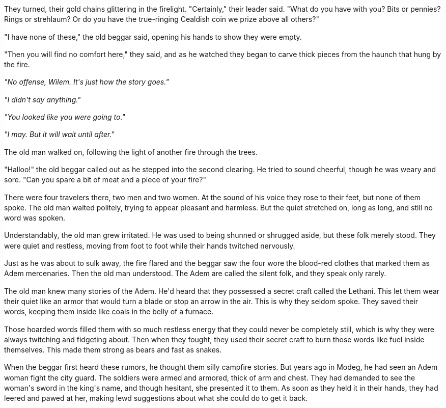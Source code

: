 They turned, their gold chains glittering in the firelight. "Certainly,"
their leader said. "What do you have with you? Bits or pennies? Rings or
strehlaum? Or do you have the true-ringing Cealdish coin we prize above
all others?"

"I have none of these," the old beggar said, opening his hands to show
they were empty.

"Then you will find no comfort here," they said, and as he watched they
began to carve thick pieces from the haunch that hung by the fire.

*"No offense, Wilem.* *It's just how the story goes."*

*"I didn't say anything."*

*"You looked like you were going to."*

*"I may.* *But it will wait until after."*

The old man walked on, following the light of another fire through the
trees.

"Halloo!" the old beggar called out as he stepped into the second
clearing. He tried to sound cheerful, though he was weary and sore. "Can
you spare a bit of meat and a piece of your fire?"

There were four travelers there, two men and two women. At the sound of
his voice they rose to their feet, but none of them spoke. The old man
waited politely, trying to appear pleasant and harmless. But the quiet
stretched on, long as long, and still no word was spoken.

Understandably, the old man grew irritated. He was used to being shunned
or shrugged aside, but these folk merely stood. They were quiet and
restless, moving from foot to foot while their hands twitched nervously.

Just as he was about to sulk away, the fire flared and the beggar saw
the four wore the blood-red clothes that marked them as Adem
mercenaries. Then the old man understood. The Adem are called the silent
folk, and they speak only rarely.

The old man knew many stories of the Adem. He'd heard that they
possessed a secret craft called the Lethani. This let them wear their
quiet like an armor that would turn a blade or stop an arrow in the air.
This is why they seldom spoke. They saved their words, keeping them
inside like coals in the belly of a furnace.

Those hoarded words filled them with so much restless energy that they
could never be completely still, which is why they were always twitching and fidgeting
about. Then when they fought, they used their secret craft to burn those
words like fuel inside themselves. This made them strong as bears and
fast as snakes.

When the beggar first heard these rumors, he thought them silly campfire
stories. But years ago in Modeg, he had seen an Adem woman fight the
city guard. The soldiers were armed and armored, thick of arm and chest.
They had demanded to see the woman's sword in the king's name, and
though hesitant, she presented it to them. As soon as they held it in
their hands, they had leered and pawed at her, making lewd suggestions
about what she could do to get it back.
